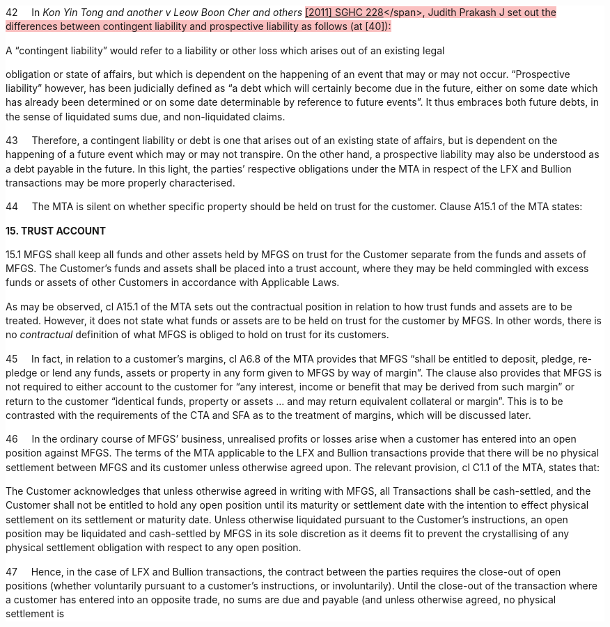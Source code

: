 42     In _Kon Yin Tong and another v Leow Boon Cher and others_ <span style="background-color: #FAC0C0">[[2011] SGHC 228]("https://www.open.gov.sg")</span>, Judith Prakash J set out the differences between contingent liability and prospective liability as follows (at [40]): 

 A “contingent liability” would refer to a liability or other loss which arises out of an existing legal 


 obligation or state of affairs, but which is dependent on the happening of an event that may or may not occur. “Prospective liability” however, has been judicially defined as “a debt which will certainly become due in the future, either on some date which has already been determined or on some date determinable by reference to future events”. It thus embraces both future debts, in the sense of liquidated sums due, and non-liquidated claims. 

43     Therefore, a contingent liability or debt is one that arises out of an existing state of affairs, but is dependent on the happening of a future event which may or may not transpire. On the other hand, a prospective liability may also be understood as a debt payable in the future. In this light, the parties’ respective obligations under the MTA in respect of the LFX and Bullion transactions may be more properly characterised. 

44     The MTA is silent on whether specific property should be held on trust for the customer. Clause A15.1 of the MTA states: 

**15. TRUST ACCOUNT** 

 15.1 MFGS shall keep all funds and other assets held by MFGS on trust for the Customer separate from the funds and assets of MFGS. The Customer’s funds and assets shall be placed into a trust account, where they may be held commingled with excess funds or assets of other Customers in accordance with Applicable Laws. 

As may be observed, cl A15.1 of the MTA sets out the contractual position in relation to how trust funds and assets are to be treated. However, it does not state what funds or assets are to be held on trust for the customer by MFGS. In other words, there is no _contractual_ definition of what MFGS is obliged to hold on trust for its customers. 

45     In fact, in relation to a customer’s margins, cl A6.8 of the MTA provides that MFGS “shall be entitled to deposit, pledge, re-pledge or lend any funds, assets or property in any form given to MFGS by way of margin”. The clause also provides that MFGS is not required to either account to the customer for “any interest, income or benefit that may be derived from such margin” or return to the customer “identical funds, property or assets ... and may return equivalent collateral or margin”. This is to be contrasted with the requirements of the CTA and SFA as to the treatment of margins, which will be discussed later. 

46     In the ordinary course of MFGS’ business, unrealised profits or losses arise when a customer has entered into an open position against MFGS. The terms of the MTA applicable to the LFX and Bullion transactions provide that there will be no physical settlement between MFGS and its customer unless otherwise agreed upon. The relevant provision, cl C1.1 of the MTA, states that: 

 The Customer acknowledges that unless otherwise agreed in writing with MFGS, all Transactions shall be cash-settled, and the Customer shall not be entitled to hold any open position until its maturity or settlement date with the intention to effect physical settlement on its settlement or maturity date. Unless otherwise liquidated pursuant to the Customer’s instructions, an open position may be liquidated and cash-settled by MFGS in its sole discretion as it deems fit to prevent the crystallising of any physical settlement obligation with respect to any open position. 

47     Hence, in the case of LFX and Bullion transactions, the contract between the parties requires the close-out of open positions (whether voluntarily pursuant to a customer’s instructions, or involuntarily). Until the close-out of the transaction where a customer has entered into an opposite trade, no sums are due and payable (and unless otherwise agreed, no physical settlement is 
